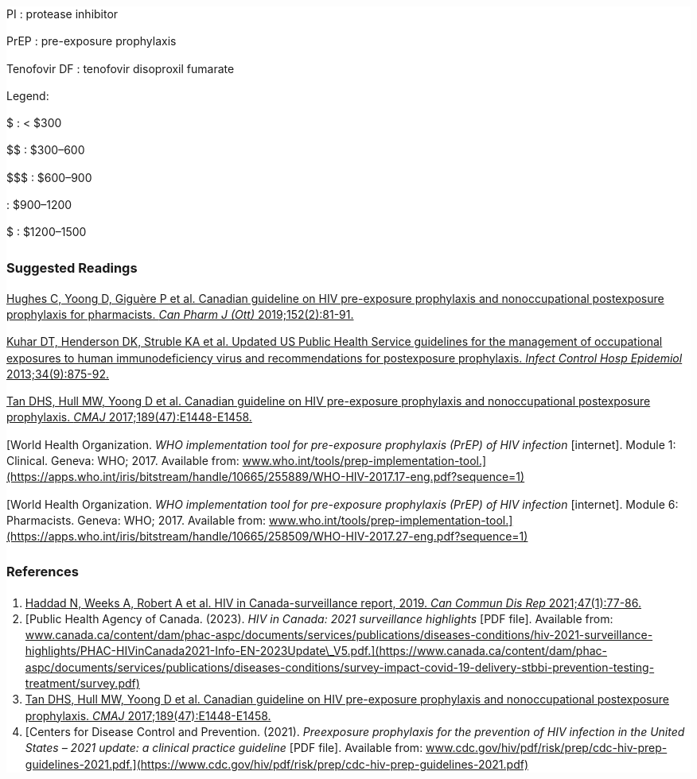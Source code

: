 PI
:   protease inhibitor

PrEP
:   pre-exposure prophylaxis

Tenofovir DF
:   tenofovir disoproxil fumarate

Legend:

$
:   < $300

$$
:   $300–600

$$$
:   $600–900

$$$$
:   $900–1200

$$$$$
:   $1200–1500

### Suggested Readings

[Hughes C, Yoong D, Giguère P et al. Canadian guideline on HIV pre-exposure prophylaxis and nonoccupational postexposure prophylaxis for pharmacists. *Can Pharm J (Ott)* 2019;152(2):81-91.](https://www.ncbi.nlm.nih.gov/pubmed/30886661)

[Kuhar DT, Henderson DK, Struble KA et al. Updated US Public Health Service guidelines for the management of occupational exposures to human immunodeficiency virus and recommendations for postexposure prophylaxis. *Infect Control Hosp Epidemiol* 2013;34(9):875-92.](http://nccc.ucsf.edu/wp-content/uploads/2014/03/Updated_USPHS_Guidelines_Mgmt_Occupational_Exposures_HIV_Recommendations_PEP.pdf)

[Tan DHS, Hull MW, Yoong D et al. Canadian guideline on HIV pre-exposure prophylaxis and nonoccupational postexposure prophylaxis. *CMAJ* 2017;189(47):E1448-E1458.](http://www.cmaj.ca/content/189/47/E1448)

[World Health Organization. *WHO implementation tool for pre-exposure prophylaxis (PrEP) of HIV infection* [internet]. Module 1: Clinical. Geneva: WHO; 2017. Available from: www.who.int/tools/prep-implementation-tool.](https://apps.who.int/iris/bitstream/handle/10665/255889/WHO-HIV-2017.17-eng.pdf?sequence=1)

[World Health Organization. *WHO implementation tool for pre-exposure prophylaxis (PrEP) of HIV infection* [internet]. Module 6: Pharmacists. Geneva: WHO; 2017. Available from: www.who.int/tools/prep-implementation-tool.](https://apps.who.int/iris/bitstream/handle/10665/258509/WHO-HIV-2017.27-eng.pdf?sequence=1)

### References

1. [Haddad N, Weeks A, Robert A et al. HIV in Canada-surveillance report, 2019. *Can Commun Dis Rep* 2021;47(1):77-86.](https://pubmed.ncbi.nlm.nih.gov/33679250)
2. [Public Health Agency of Canada. (2023). *HIV in Canada: 2021 surveillance highlights* [PDF file]. Available from: www.canada.ca/content/dam/phac-aspc/documents/services/publications/diseases-conditions/hiv-2021-surveillance-highlights/PHAC-HIVinCanada2021-Info-EN-2023Update\_​V5.pdf.](https://www.canada.ca/content/dam/phac-aspc/documents/services/publications/diseases-conditions/survey-impact-covid-19-delivery-stbbi-prevention-testing-treatment/survey.pdf)
3. [Tan DHS, Hull MW, Yoong D et al. Canadian guideline on HIV pre-exposure prophylaxis and nonoccupational postexposure prophylaxis. *CMAJ* 2017;189(47):E1448-E1458.](https://www.ncbi.nlm.nih.gov/pubmed/29180384)
4. [Centers for Disease Control and Prevention. (2021). *Preexposure prophylaxis for the prevention of HIV infection in the United States – 2021 update: a clinical practice guideline* [PDF file]. Available from: www.cdc.gov/hiv/pdf/risk/prep/cdc-hiv-prep-guidelines-2021.pdf.](https://www.cdc.gov/hiv/pdf/risk/prep/cdc-hiv-prep-guidelines-2021.pdf)